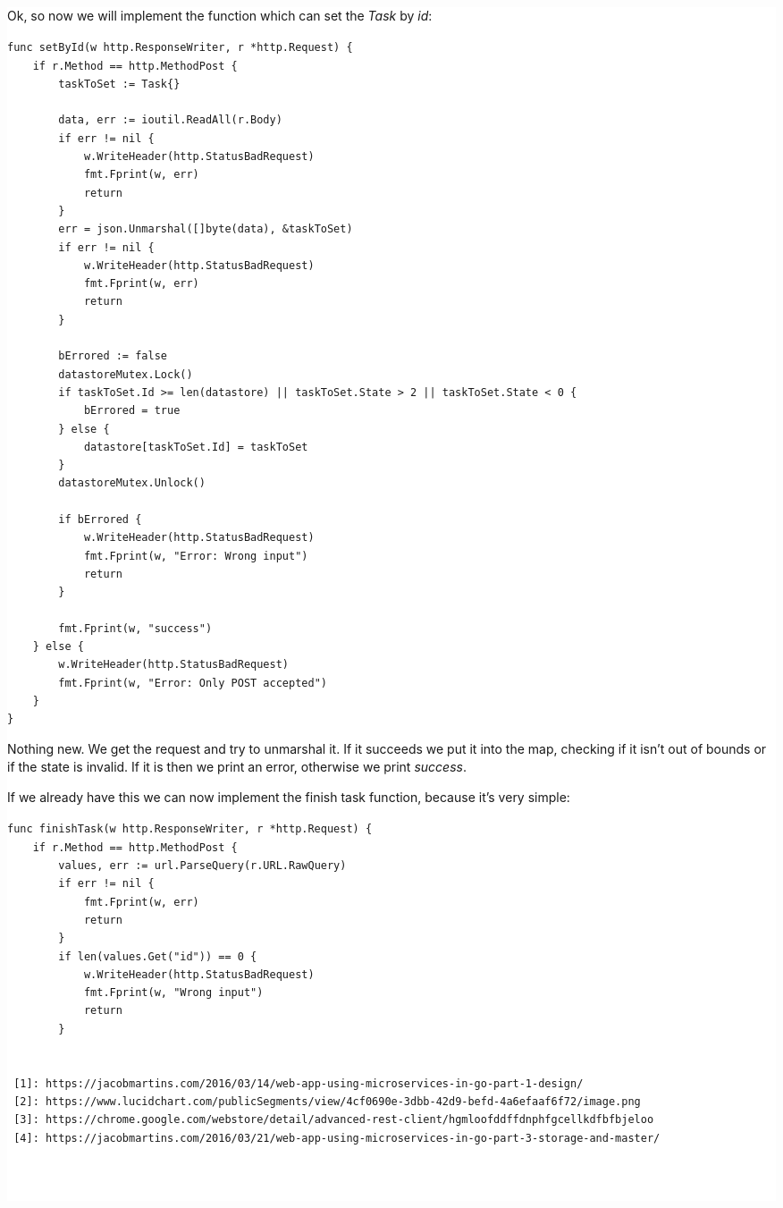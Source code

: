 Ok, so now we will implement the function which can set the _Task_ by _id_:

<pre><code class="go">func setById(w http.ResponseWriter, r *http.Request) {
    if r.Method == http.MethodPost {
        taskToSet := Task{}

        data, err := ioutil.ReadAll(r.Body)
        if err != nil {
            w.WriteHeader(http.StatusBadRequest)
            fmt.Fprint(w, err)
            return
        }
        err = json.Unmarshal([]byte(data), &taskToSet)
        if err != nil {
            w.WriteHeader(http.StatusBadRequest)
            fmt.Fprint(w, err)
            return
        }

        bErrored := false
        datastoreMutex.Lock()
        if taskToSet.Id &gt;= len(datastore) || taskToSet.State &gt; 2 || taskToSet.State &lt; 0 {
            bErrored = true
        } else {
            datastore[taskToSet.Id] = taskToSet
        }
        datastoreMutex.Unlock()

        if bErrored {
            w.WriteHeader(http.StatusBadRequest)
            fmt.Fprint(w, "Error: Wrong input")
            return
        }

        fmt.Fprint(w, "success")
    } else {
        w.WriteHeader(http.StatusBadRequest)
        fmt.Fprint(w, "Error: Only POST accepted")
    }
}
</code></pre>

Nothing new. We get the request and try to unmarshal it. If it succeeds we put it into the map, checking if it isn&#8217;t out of bounds or if the state is invalid. If it is then we print an error, otherwise we print _success_.

If we already have this we can now implement the finish task function, because it&#8217;s very simple:

<pre><code class="go">func finishTask(w http.ResponseWriter, r *http.Request) {
    if r.Method == http.MethodPost {
        values, err := url.ParseQuery(r.URL.RawQuery)
        if err != nil {
            fmt.Fprint(w, err)
            return
        }
        if len(values.Get("id")) == 0 {
            w.WriteHeader(http.StatusBadRequest)
            fmt.Fprint(w, "Wrong input")
            return
        }


 [1]: https://jacobmartins.com/2016/03/14/web-app-using-microservices-in-go-part-1-design/
 [2]: https://www.lucidchart.com/publicSegments/view/4cf0690e-3dbb-42d9-befd-4a6efaaf6f72/image.png
 [3]: https://chrome.google.com/webstore/detail/advanced-rest-client/hgmloofddffdnphfgcellkdfbfbjeloo
 [4]: https://jacobmartins.com/2016/03/21/web-app-using-microservices-in-go-part-3-storage-and-master/